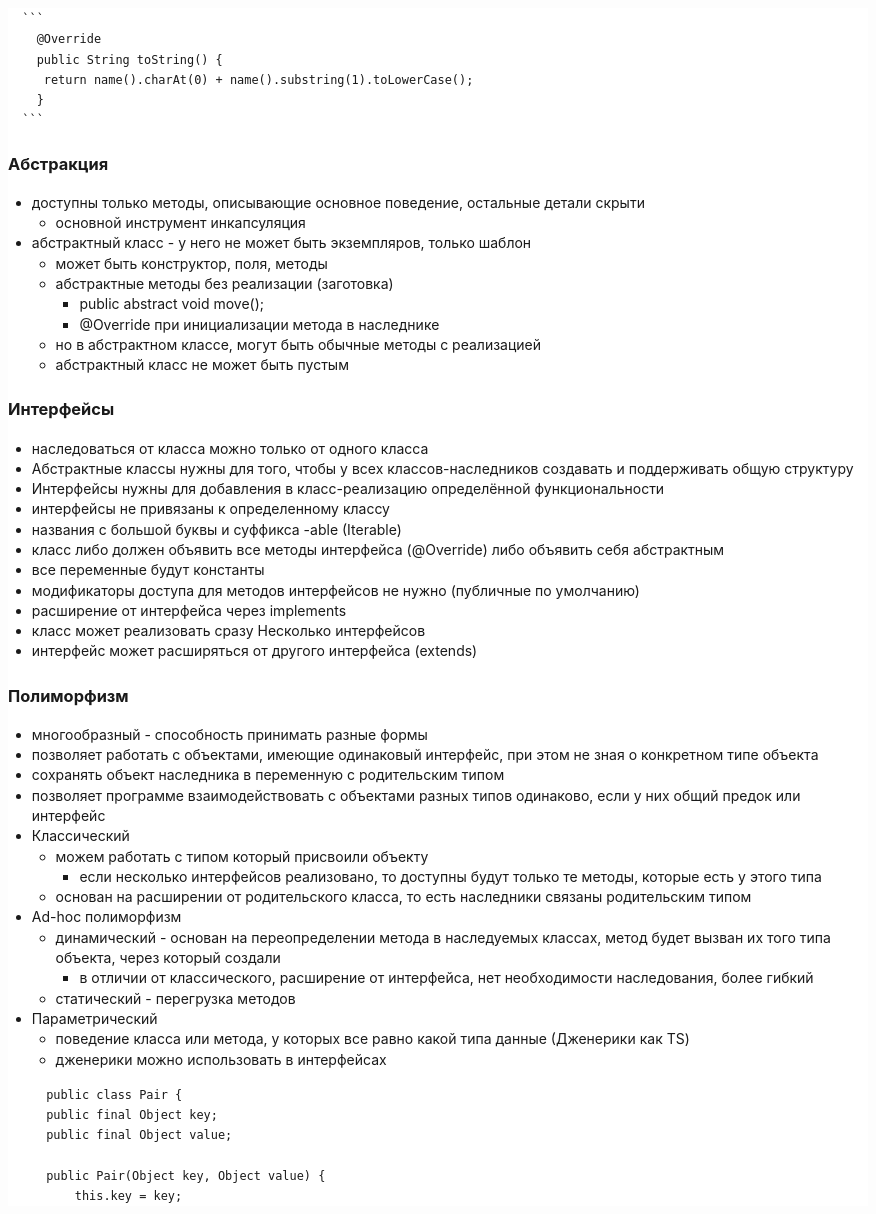       ```
        @Override
        public String toString() {
         return name().charAt(0) + name().substring(1).toLowerCase();
        }
      ```

### Абстракция

- доступны только методы, описывающие основное поведение, остальные детали скрыти
    - основной инструмент инкапсуляция
- абстрактный класс - у него не может быть экземпляров, только шаблон
    - может быть конструктор, поля, методы
    - абстрактные методы без реализации (заготовка)
        - public abstract void move();
        - @Override при инициализации метода в наследнике
    - но в абстрактном классе, могут быть обычные методы с реализацией
    - абстрактный класс не может быть пустым

### Интерфейсы

- наследоваться от класса можно только от одного класса
- Абстрактные классы нужны для того, чтобы у всех классов-наследников создавать и поддерживать общую структуру
- Интерфейсы нужны для добавления в класс-реализацию определённой функциональности
- интерфейсы не привязаны к определенному классу
- названия с большой буквы и суффикса -able (Iterable)
- класс либо должен объявить все методы интерфейса (@Override) либо объявить себя абстрактным
- все переменные будут константы
- модификаторы доступа для методов интерфейсов не нужно (публичные по умолчанию)
- расширение от интерфейса через implements
- класс может реализовать сразу Несколько интерфейсов
- интерфейс может расширяться от другого интерфейса (extends)

### Полиморфизм

- многообразный - способность принимать разные формы
- позволяет работать с объектами, имеющие одинаковый интерфейс, при этом не зная о конкретном типе объекта
- сохранять объект наследника в переменную с родительским типом
- позволяет программе взаимодействовать с объектами разных типов одинаково, если у них общий предок или интерфейс
- Классический
    - можем работать с типом который присвоили объекту
        - если несколько интерфейсов реализовано, то доступны будут только те методы, которые есть у этого типа
    - основан на расширении от родительского класса, то есть наследники связаны родительским типом
- Ad-hoc полиморфизм
    - динамический - основан на переопределении метода в наследуемых классах, метод будет вызван их того типа объекта,
      через который создали
        - в отличии от классического, расширение от интерфейса, нет необходимости наследования, более гибкий
    - статический - перегрузка методов
- Параметрический
    - поведение класса или метода, у которых все равно какой типа данные (Дженерики как TS)
    - дженерики можно использовать в интерфейсах
  ```
    public class Pair {
    public final Object key;
    public final Object value;

    public Pair(Object key, Object value) {
        this.key = key;
  ```